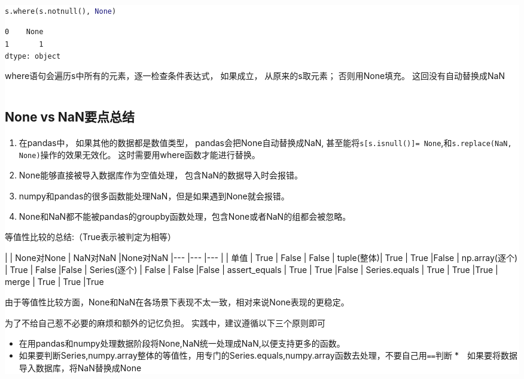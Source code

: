 
```python
s.where(s.notnull(), None)
```




    0    None
    1       1
    dtype: object



where语句会遍历s中所有的元素，逐一检查条件表达式， 如果成立， 从原来的s取元素； 否则用None填充。 这回没有自动替换成NaN

<table>
</table>

## None vs NaN要点总结
1. 在pandas中， 如果其他的数据都是数值类型， pandas会把None自动替换成NaN, 甚至能将```s[s.isnull()]= None```,和```s.replace(NaN, None)```操作的效果无效化。 这时需要用where函数才能进行替换。 

2. None能够直接被导入数据库作为空值处理， 包含NaN的数据导入时会报错。

3. numpy和pandas的很多函数能处理NaN，但是如果遇到None就会报错。

4. None和NaN都不能被pandas的groupby函数处理，包含None或者NaN的组都会被忽略。


等值性比较的总结:（True表示被判定为相等）

|   	|   None对None	| NaN对NaN  	|None对NaN
|---	|---	|---	|
| 单值 | True	| False  	| False
| tuple(整体)|   True	| True  	|False
| np.array(逐个) 	| True  	| False   	|False
| Series(逐个) 	| False  	| False   	|False
| assert_equals 	| True  	| True   	|False
| Series.equals 	| True  	| True   	|True
| merge 	| True  	| True   	|True

由于等值性比较方面，None和NaN在各场景下表现不太一致，相对来说None表现的更稳定。

为了不给自己惹不必要的麻烦和额外的记忆负担。 实践中，建议遵循以下三个原则即可
* 在用pandas和numpy处理数据阶段将None,NaN统一处理成NaN,以便支持更多的函数。
* 如果要判断Series,numpy.array整体的等值性，用专门的Series.equals,numpy.array函数去处理，不要自己用```==```判断
*　如果要将数据导入数据库，将NaN替换成None
